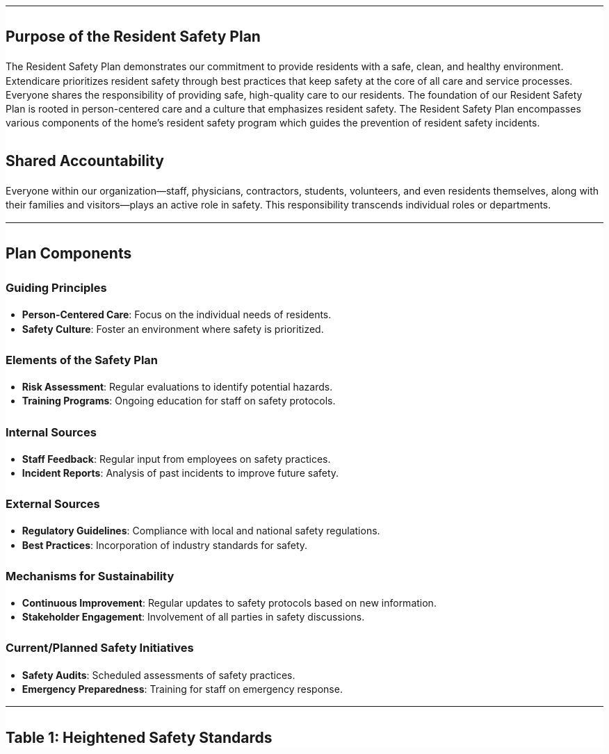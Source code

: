 ----

## Purpose of the Resident Safety Plan
The Resident Safety Plan demonstrates our commitment to provide residents with a safe, clean, and healthy environment. Extendicare prioritizes resident safety through best practices that keep safety at the core of all care and service processes. Everyone shares the responsibility of providing safe, high-quality care to our residents. The foundation of our Resident Safety Plan is rooted in person-centered care and a culture that emphasizes resident safety. The Resident Safety Plan encompasses various components of the home’s resident safety program which guides the prevention of resident safety incidents.

## Shared Accountability
Everyone within our organization—staff, physicians, contractors, students, volunteers, and even residents themselves, along with their families and visitors—plays an active role in safety. This responsibility transcends individual roles or departments.

----

## Plan Components

### Guiding Principles
- **Person-Centered Care**: Focus on the individual needs of residents.
- **Safety Culture**: Foster an environment where safety is prioritized.

### Elements of the Safety Plan
- **Risk Assessment**: Regular evaluations to identify potential hazards.
- **Training Programs**: Ongoing education for staff on safety protocols.

### Internal Sources
- **Staff Feedback**: Regular input from employees on safety practices.
- **Incident Reports**: Analysis of past incidents to improve future safety.

### External Sources
- **Regulatory Guidelines**: Compliance with local and national safety regulations.
- **Best Practices**: Incorporation of industry standards for safety.

### Mechanisms for Sustainability
- **Continuous Improvement**: Regular updates to safety protocols based on new information.
- **Stakeholder Engagement**: Involvement of all parties in safety discussions.

### Current/Planned Safety Initiatives
- **Safety Audits**: Scheduled assessments of safety practices.
- **Emergency Preparedness**: Training for staff on emergency response.

----

## Table 1: Heightened Safety Standards
